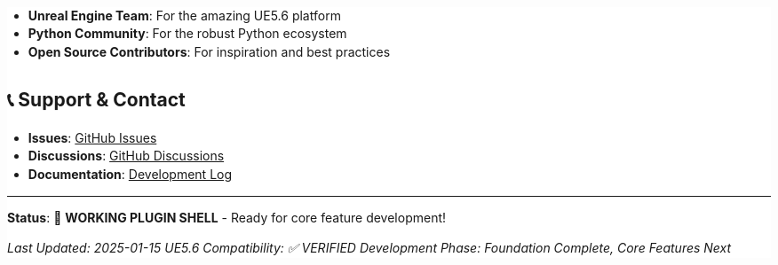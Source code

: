 - **Unreal Engine Team**: For the amazing UE5.6 platform
- **Python Community**: For the robust Python ecosystem
- **Open Source Contributors**: For inspiration and best practices

## 📞 **Support & Contact**

- **Issues**: [GitHub Issues](https://github.com/your-repo/MagicOptimizer/issues)
- **Discussions**: [GitHub Discussions](https://github.com/your-repo/MagicOptimizer/discussions)
- **Documentation**: [Development Log](DEVELOPMENT_LOG.md)

---

**Status**: 🎯 **WORKING PLUGIN SHELL** - Ready for core feature development!

*Last Updated: 2025-01-15*
*UE5.6 Compatibility: ✅ VERIFIED*
*Development Phase: Foundation Complete, Core Features Next*

